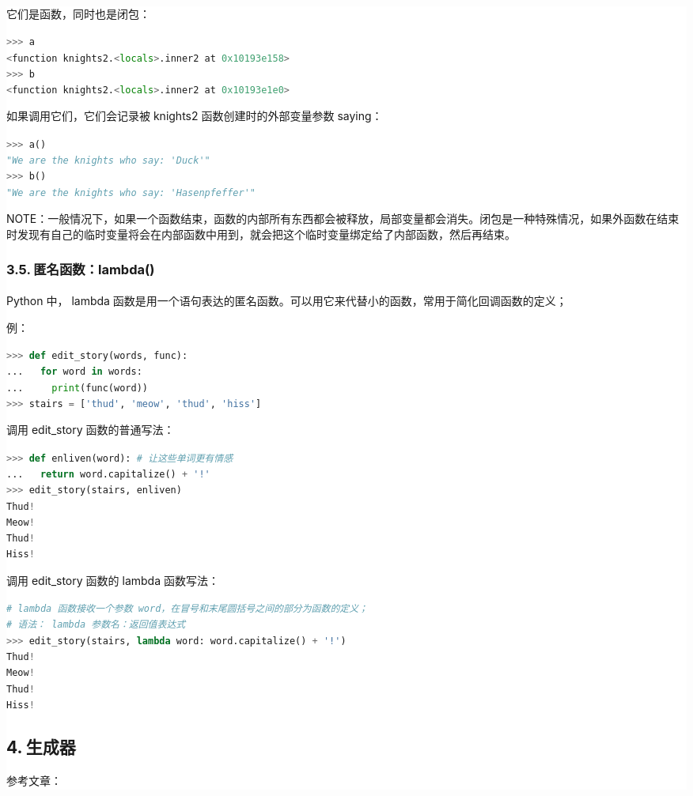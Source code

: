它们是函数，同时也是闭包：
```python
>>> a
<function knights2.<locals>.inner2 at 0x10193e158>
>>> b
<function knights2.<locals>.inner2 at 0x10193e1e0>
```
如果调用它们，它们会记录被 knights2 函数创建时的外部变量参数 saying：
```python
>>> a()
"We are the knights who say: 'Duck'"
>>> b()
"We are the knights who say: 'Hasenpfeffer'"
```

NOTE：一般情况下，如果一个函数结束，函数的内部所有东西都会被释放，局部变量都会消失。闭包是一种特殊情况，如果外函数在结束时发现有自己的临时变量将会在内部函数中用到，就会把这个临时变量绑定给了内部函数，然后再结束。

### 3.5. 匿名函数：lambda()

Python 中， lambda 函数是用一个语句表达的匿名函数。可以用它来代替小的函数，常用于简化回调函数的定义；

例：
```python
>>> def edit_story(words, func):
...   for word in words:
...     print(func(word))
>>> stairs = ['thud', 'meow', 'thud', 'hiss']
```
调用 edit_story 函数的普通写法：
```python
>>> def enliven(word): # 让这些单词更有情感
...   return word.capitalize() + '!'
>>> edit_story(stairs, enliven)
Thud!
Meow!
Thud!
Hiss!
```
调用 edit_story 函数的 lambda 函数写法：
```python
# lambda 函数接收一个参数 word，在冒号和末尾圆括号之间的部分为函数的定义；
# 语法： lambda 参数名：返回值表达式
>>> edit_story(stairs, lambda word: word.capitalize() + '!')
Thud!
Meow!
Thud!
Hiss!
```

## 4. 生成器

参考文章：
